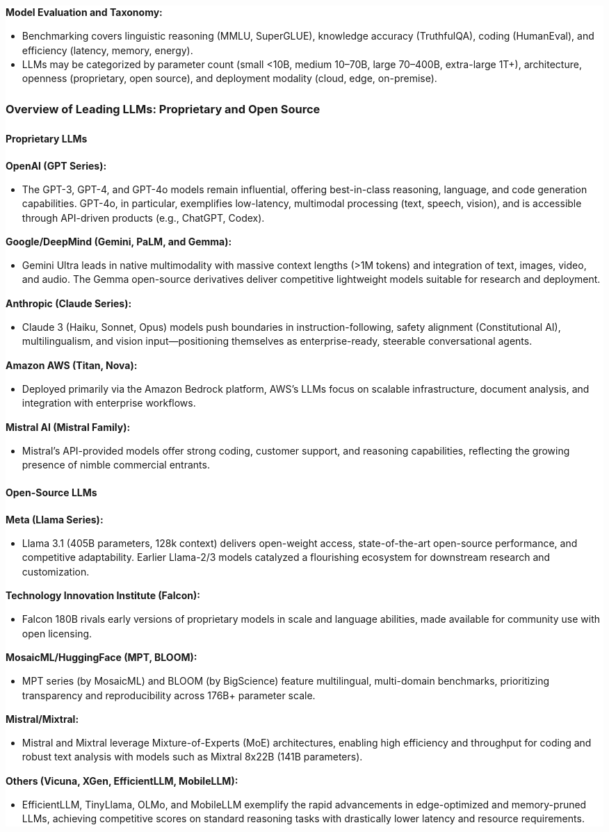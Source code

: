 **Model Evaluation and Taxonomy:**
- Benchmarking covers linguistic reasoning (MMLU, SuperGLUE), knowledge accuracy (TruthfulQA), coding (HumanEval), and efficiency (latency, memory, energy).  
- LLMs may be categorized by parameter count (small <10B, medium 10–70B, large 70–400B, extra-large 1T+), architecture, openness (proprietary, open source), and deployment modality (cloud, edge, on-premise).

### Overview of Leading LLMs: Proprietary and Open Source

#### Proprietary LLMs

**OpenAI (GPT Series):**  
- The GPT-3, GPT-4, and GPT-4o models remain influential, offering best-in-class reasoning, language, and code generation capabilities. GPT-4o, in particular, exemplifies low-latency, multimodal processing (text, speech, vision), and is accessible through API-driven products (e.g., ChatGPT, Codex).

**Google/DeepMind (Gemini, PaLM, and Gemma):**  
- Gemini Ultra leads in native multimodality with massive context lengths (>1M tokens) and integration of text, images, video, and audio. The Gemma open-source derivatives deliver competitive lightweight models suitable for research and deployment.

**Anthropic (Claude Series):**  
- Claude 3 (Haiku, Sonnet, Opus) models push boundaries in instruction-following, safety alignment (Constitutional AI), multilingualism, and vision input—positioning themselves as enterprise-ready, steerable conversational agents.

**Amazon AWS (Titan, Nova):**  
- Deployed primarily via the Amazon Bedrock platform, AWS’s LLMs focus on scalable infrastructure, document analysis, and integration with enterprise workflows.

**Mistral AI (Mistral Family):**  
- Mistral’s API-provided models offer strong coding, customer support, and reasoning capabilities, reflecting the growing presence of nimble commercial entrants.

#### Open-Source LLMs

**Meta (Llama Series):**  
- Llama 3.1 (405B parameters, 128k context) delivers open-weight access, state-of-the-art open-source performance, and competitive adaptability. Earlier Llama-2/3 models catalyzed a flourishing ecosystem for downstream research and customization.

**Technology Innovation Institute (Falcon):**  
- Falcon 180B rivals early versions of proprietary models in scale and language abilities, made available for community use with open licensing.

**MosaicML/HuggingFace (MPT, BLOOM):**  
- MPT series (by MosaicML) and BLOOM (by BigScience) feature multilingual, multi-domain benchmarks, prioritizing transparency and reproducibility across 176B+ parameter scale.

**Mistral/Mixtral:**  
- Mistral and Mixtral leverage Mixture-of-Experts (MoE) architectures, enabling high efficiency and throughput for coding and robust text analysis with models such as Mixtral 8x22B (141B parameters).

**Others (Vicuna, XGen, EfficientLLM, MobileLLM):**  
- EfficientLLM, TinyLlama, OLMo, and MobileLLM exemplify the rapid advancements in edge-optimized and memory-pruned LLMs, achieving competitive scores on standard reasoning tasks with drastically lower latency and resource requirements.

